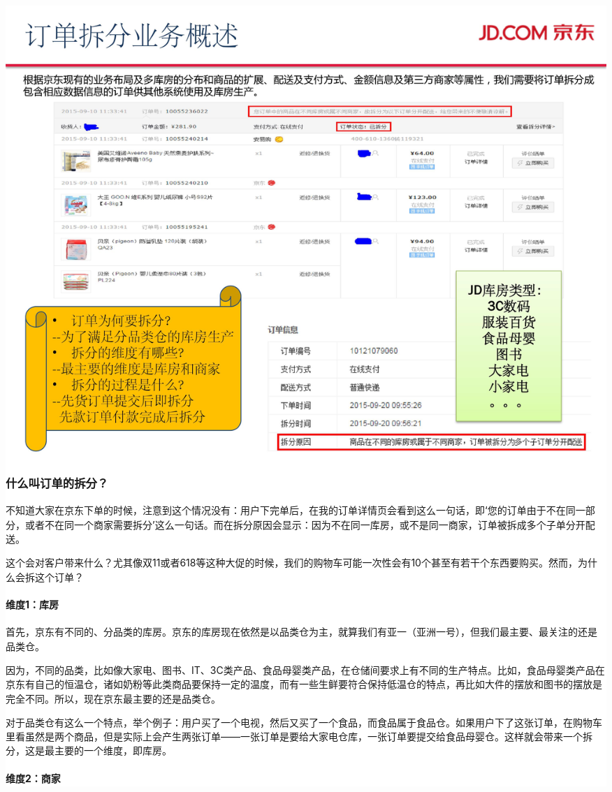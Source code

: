 ![订单拆分](https://raw.githubusercontent.com/unionstars/unionstars.github.io/master/assets/images/pictures/2018-09-07-order-opc-business/0008.jpg)

### 什么叫订单的拆分？

不知道大家在京东下单的时候，注意到这个情况没有：用户下完单后，在我的订单详情页会看到这么一句话，即‘您的订单由于不在同一部分，或者不在同一个商家需要拆分’这么一句话。而在拆分原因会显示：因为不在同一库房，或不是同一商家，订单被拆成多个子单分开配送。

这个会对客户带来什么？尤其像双11或者618等这种大促的时候，我们的购物车可能一次性会有10个甚至有若干个东西要购买。然而，为什么会拆这个订单？

#### 维度1：库房

首先，京东有不同的、分品类的库房。京东的库房现在依然是以品类仓为主，就算我们有亚一（亚洲一号），但我们最主要、最关注的还是品类仓。

因为，不同的品类，比如像大家电、图书、IT、3C类产品、食品母婴类产品，在仓储间要求上有不同的生产特点。比如，食品母婴类产品在京东有自己的恒温仓，诸如奶粉等此类商品要保持一定的温度，而有一些生鲜要符合保持低温仓的特点，再比如大件的摆放和图书的摆放是完全不同。所以，现在京东最主要的还是品类仓。

对于品类仓有这么一个特点，举个例子：用户买了一个电视，然后又买了一个食品，而食品属于食品仓。如果用户下了这张订单，在购物车里看虽然是两个商品，但是实际上会产生两张订单——一张订单是要给大家电仓库，一张订单要提交给食品母婴仓。这样就会带来一个拆分，这是最主要的一个维度，即库房。

#### 维度2：商家
